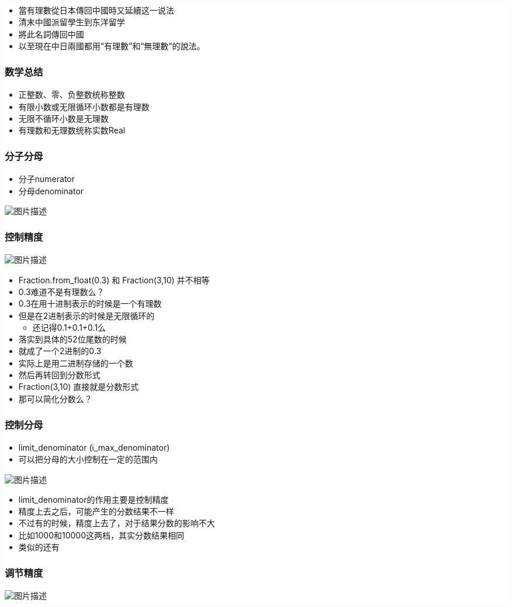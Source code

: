 - 當有理數從日本傳回中國時又延續这一说法
- 清末中國派留學生到东洋留学
- 將此名詞傳回中國
- 以至現在中日兩國都用“有理數”和“無理數”的說法。

### 数学总结

- 正整数、零、负整数统称整数
- 有限小数或无限循环小数都是有理数
- 无限不循环小数是无理数
- 有理数和无理数统称实数Real

### 分子分母

- 分子numerator
- 分母denominator

![图片描述](https://doc.shiyanlou.com/courses/uid1190679-20210821-1629498539608)

### 控制精度

![图片描述](https://doc.shiyanlou.com/courses/uid1190679-20210821-1629499416027)

- Fraction.from_float(0.3) 和 Fraction(3,10) 并不相等
- 0.3难道不是有理数么？
- 0.3在用十进制表示的时候是一个有理数
- 但是在2进制表示的时候是无限循环的
	- 还记得0.1+0.1+0.1么
- 落实到具体的52位尾数的时候
- 就成了一个2进制的0.3
- 实际上是用二进制存储的一个数
- 然后再转回到分数形式
- Fraction(3,10) 直接就是分数形式
- 那可以简化分数么？


### 控制分母
- limit_denominator (i_max_denominator)
- 可以把分母的大小控制在一定的范围内

![图片描述](https://doc.shiyanlou.com/courses/uid1190679-20211030-1635566985771)

- limit_denominator的作用主要是控制精度
- 精度上去之后，可能产生的分数结果不一样
- 不过有的时候，精度上去了，对于结果分数的影响不大
- 比如1000和10000这两档，其实分数结果相同
- 类似的还有

### 调节精度

![图片描述](https://doc.shiyanlou.com/courses/uid1190679-20210821-1629498863176)
